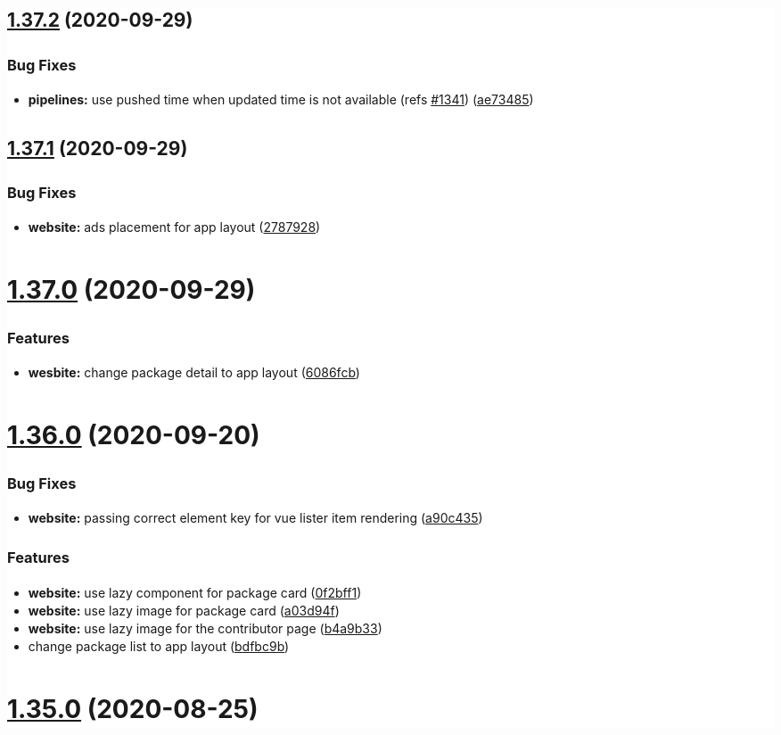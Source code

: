 ## [1.37.2](https://github.com/openupm/openupm/compare/1.37.1...1.37.2) (2020-09-29)


### Bug Fixes

* **pipelines:** use pushed time when updated time is not available (refs [#1341](https://github.com/openupm/openupm/issues/1341)) ([ae73485](https://github.com/openupm/openupm/commit/ae73485cb737f24d67c992246055a08e0735231a))

## [1.37.1](https://github.com/openupm/openupm/compare/1.37.0...1.37.1) (2020-09-29)


### Bug Fixes

* **website:** ads placement for app layout ([2787928](https://github.com/openupm/openupm/commit/2787928438341ab4df3a1aac405788cc9a68ac43))

# [1.37.0](https://github.com/openupm/openupm/compare/1.36.0...1.37.0) (2020-09-29)


### Features

* **wesbite:** change package detail to app layout ([6086fcb](https://github.com/openupm/openupm/commit/6086fcbb9d4ce8a00620cd2ec17dd72f38142092))

# [1.36.0](https://github.com/openupm/openupm/compare/1.35.0...1.36.0) (2020-09-20)


### Bug Fixes

* **website:** passing correct element key for vue lister item rendering ([a90c435](https://github.com/openupm/openupm/commit/a90c4356203eb801ea1169dd34b9d212e0455d30))


### Features

* **website:** use lazy component for package card ([0f2bff1](https://github.com/openupm/openupm/commit/0f2bff172d060c9406aaae03176a56f98af7416c))
* **website:** use lazy image for package card ([a03d94f](https://github.com/openupm/openupm/commit/a03d94fa9f881e96761d80894a76936d208bf2b3))
* **website:** use lazy image for the contributor page ([b4a9b33](https://github.com/openupm/openupm/commit/b4a9b335e0b6e390436e2bcf2f69dbce11baf419))
* change package list to app layout ([bdfbc9b](https://github.com/openupm/openupm/commit/bdfbc9b2742b2850370c20cd301067690c8a952f))

# [1.35.0](https://github.com/openupm/openupm/compare/1.34.0...1.35.0) (2020-08-25)
